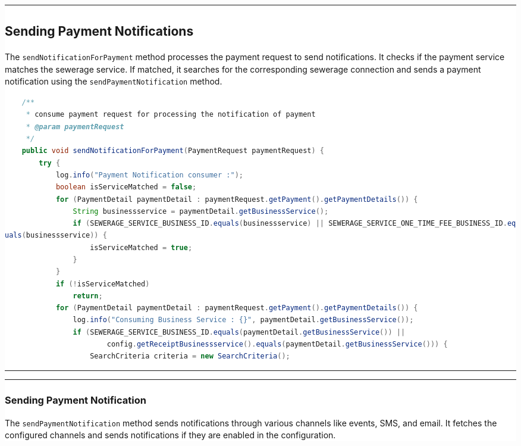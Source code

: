 <SwmSnippet path="/municipal-services/sw-services/src/main/java/org/egov/swservice/service/PaymentUpdateService.java" line="172">

---

## Sending Payment Notifications

The <SwmToken path="municipal-services/sw-services/src/main/java/org/egov/swservice/service/PaymentUpdateService.java" pos="176:5:5" line-data="	public void sendNotificationForPayment(PaymentRequest paymentRequest) {">`sendNotificationForPayment`</SwmToken> method processes the payment request to send notifications. It checks if the payment service matches the sewerage service. If matched, it searches for the corresponding sewerage connection and sends a payment notification using the <SwmToken path="municipal-services/sw-services/src/main/java/org/egov/swservice/service/PaymentUpdateService.java" pos="228:5:5" line-data="	public void sendPaymentNotification(SewerageConnectionRequest sewerageConnectionRequest, PaymentDetail paymentDetail) {">`sendPaymentNotification`</SwmToken> method.

```java
	/**
	 * consume payment request for processing the notification of payment
	 * @param paymentRequest
	 */
	public void sendNotificationForPayment(PaymentRequest paymentRequest) {
		try {
			log.info("Payment Notification consumer :");
			boolean isServiceMatched = false;
			for (PaymentDetail paymentDetail : paymentRequest.getPayment().getPaymentDetails()) {
                String businessservice = paymentDetail.getBusinessService();
                if (SEWERAGE_SERVICE_BUSINESS_ID.equals(businessservice) || SEWERAGE_SERVICE_ONE_TIME_FEE_BUSINESS_ID.equals(businessservice)) {
					isServiceMatched = true;
				}
			}
			if (!isServiceMatched)
				return;
			for (PaymentDetail paymentDetail : paymentRequest.getPayment().getPaymentDetails()) {
				log.info("Consuming Business Service : {}", paymentDetail.getBusinessService());
				if (SEWERAGE_SERVICE_BUSINESS_ID.equals(paymentDetail.getBusinessService()) ||
						config.getReceiptBusinessservice().equals(paymentDetail.getBusinessService())) {
					SearchCriteria criteria = new SearchCriteria();
```

---

</SwmSnippet>

<SwmSnippet path="/municipal-services/sw-services/src/main/java/org/egov/swservice/service/PaymentUpdateService.java" line="223">

---

### Sending Payment Notification

The <SwmToken path="municipal-services/sw-services/src/main/java/org/egov/swservice/service/PaymentUpdateService.java" pos="228:5:5" line-data="	public void sendPaymentNotification(SewerageConnectionRequest sewerageConnectionRequest, PaymentDetail paymentDetail) {">`sendPaymentNotification`</SwmToken> method sends notifications through various channels like events, SMS, and email. It fetches the configured channels and sends notifications if they are enabled in the configuration.
